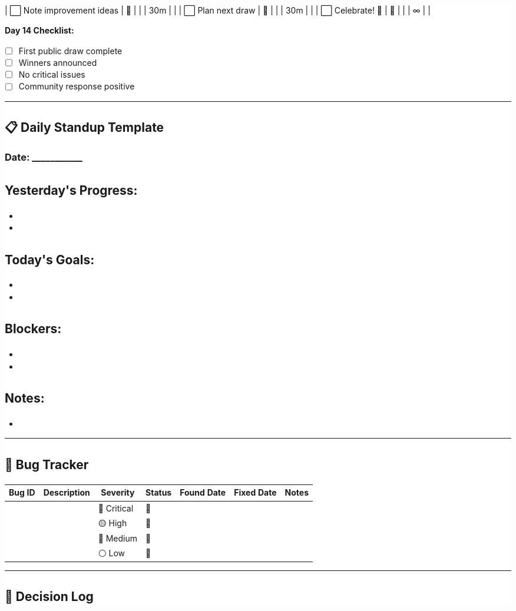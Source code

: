 | ⬜ Note improvement ideas | 🔴 | | | 30m | |
| ⬜ Plan next draw | 🔴 | | | 30m | |
| ⬜ Celebrate! 🎉 | 🔴 | | | ∞ | |

**Day 14 Checklist:**
- [ ] First public draw complete
- [ ] Winners announced
- [ ] No critical issues
- [ ] Community response positive

---

## 📋 Daily Standup Template

### Date: ___________

**Yesterday's Progress:**
- 
- 
- 

**Today's Goals:**
- 
- 
- 

**Blockers:**
- 
- 
- 

**Notes:**
- 
- 

---

## 🐛 Bug Tracker

| Bug ID | Description | Severity | Status | Found Date | Fixed Date | Notes |
|--------|-------------|----------|--------|------------|------------|-------|
| | | 🔴 Critical | 🔴 | | | |
| | | 🟡 High | 🔴 | | | |
| | | 🔵 Medium | 🔴 | | | |
| | | ⚪ Low | 🔴 | | | |

---

## 📝 Decision Log
